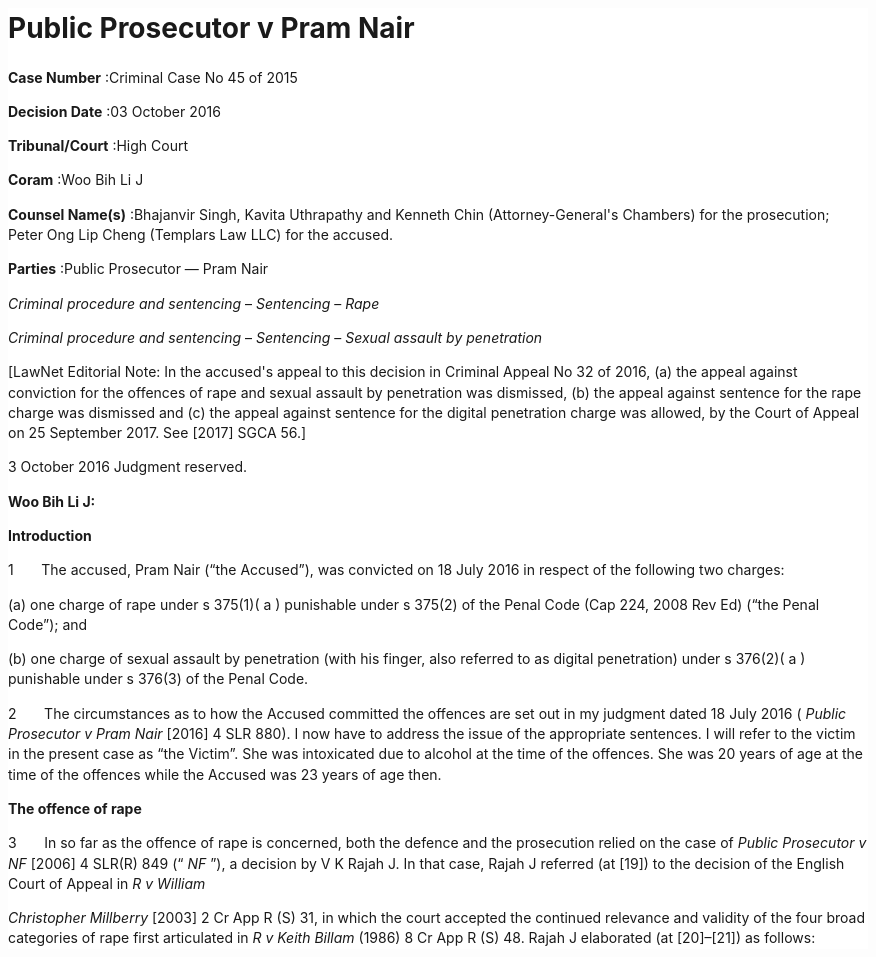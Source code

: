 # Public Prosecutor v Pram Nair 



**Case Number** :Criminal Case No 45 of 2015 

**Decision Date** :03 October 2016 

**Tribunal/Court** :High Court 

**Coram** :Woo Bih Li J 

**Counsel Name(s)** :Bhajanvir Singh, Kavita Uthrapathy and Kenneth Chin (Attorney-General's Chambers) for the prosecution; Peter Ong Lip Cheng (Templars Law LLC) for the accused. 

**Parties** :Public Prosecutor — Pram Nair 

_Criminal procedure and sentencing_ – _Sentencing_ – _Rape_ 

_Criminal procedure and sentencing_ – _Sentencing_ – _Sexual assault by penetration_ 

[LawNet Editorial Note: In the accused's appeal to this decision in Criminal Appeal No 32 of 2016, (a) the appeal against conviction for the offences of rape and sexual assault by penetration was dismissed, (b) the appeal against sentence for the rape charge was dismissed and (c) the appeal against sentence for the digital penetration charge was allowed, by the Court of Appeal on 25 September 2017. See <span class="citation">[2017] SGCA 56</span>.] 

3 October 2016 Judgment reserved. 

**Woo Bih Li J:** 

**Introduction** 

1       The accused, Pram Nair (“the Accused”), was convicted on 18 July 2016 in respect of the following two charges: 

 (a) one charge of rape under s 375(1)( a ) punishable under s 375(2) of the Penal Code (Cap 224, 2008 Rev Ed) (“the Penal Code”); and 

 (b) one charge of sexual assault by penetration (with his finger, also referred to as digital penetration) under s 376(2)( a ) punishable under s 376(3) of the Penal Code. 

2       The circumstances as to how the Accused committed the offences are set out in my judgment dated 18 July 2016 ( _Public Prosecutor v Pram Nair_ <span class="citation">[2016] 4 SLR 880</span>). I now have to address the issue of the appropriate sentences. I will refer to the victim in the present case as “the Victim”. She was intoxicated due to alcohol at the time of the offences. She was 20 years of age at the time of the offences while the Accused was 23 years of age then. 

**The offence of rape** 

3       In so far as the offence of rape is concerned, both the defence and the prosecution relied on the case of _Public Prosecutor v NF_ <span class="citation">[2006] 4 SLR(R) 849</span> (“ _NF_ ”), a decision by V K Rajah J. In that case, Rajah J referred (at [19]) to the decision of the English Court of Appeal in _R v William_ 


_Christopher Millberry_ [2003] 2 Cr App R (S) 31, in which the court accepted the continued relevance and validity of the four broad categories of rape first articulated in _R v Keith Billam_ (1986) 8 Cr App R (S) 48. Rajah J elaborated (at [20]–[21]) as follows: 

